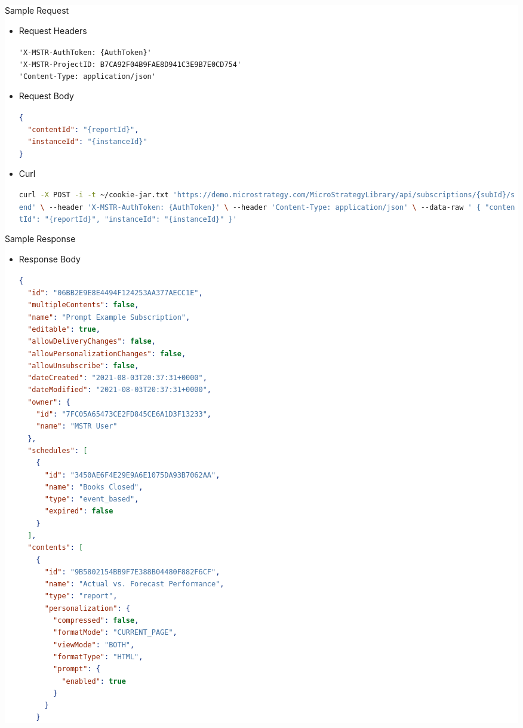 Sample Request

- Request Headers

  ```http
  'X-MSTR-AuthToken: {AuthToken}'
  'X-MSTR-ProjectID: B7CA92F04B9FAE8D941C3E9B7E0CD754'
  'Content-Type: application/json'
  ```

- Request Body

  ```json
  {
    "contentId": "{reportId}",
    "instanceId": "{instanceId}"
  }
  ```

- Curl

  ```bash
  curl -X POST -i -t ~/cookie-jar.txt 'https://demo.microstrategy.com/MicroStrategyLibrary/api/subscriptions/{subId}/send' \ --header 'X-MSTR-AuthToken: {AuthToken}' \ --header 'Content-Type: application/json' \ --data-raw ' { "contentId": "{reportId}", "instanceId": "{instanceId}" }'
  ```

Sample Response

- Response Body

  ```json
  {
    "id": "06BB2E9E8E4494F124253AA377AECC1E",
    "multipleContents": false,
    "name": "Prompt Example Subscription",
    "editable": true,
    "allowDeliveryChanges": false,
    "allowPersonalizationChanges": false,
    "allowUnsubscribe": false,
    "dateCreated": "2021-08-03T20:37:31+0000",
    "dateModified": "2021-08-03T20:37:31+0000",
    "owner": {
      "id": "7FC05A65473CE2FD845CE6A1D3F13233",
      "name": "MSTR User"
    },
    "schedules": [
      {
        "id": "3450AE6F4E29E9A6E1075DA93B7062AA",
        "name": "Books Closed",
        "type": "event_based",
        "expired": false
      }
    ],
    "contents": [
      {
        "id": "9B5802154BB9F7E388B04480F882F6CF",
        "name": "Actual vs. Forecast Performance",
        "type": "report",
        "personalization": {
          "compressed": false,
          "formatMode": "CURRENT_PAGE",
          "viewMode": "BOTH",
          "formatType": "HTML",
          "prompt": {
            "enabled": true
          }
        }
      }
  ```